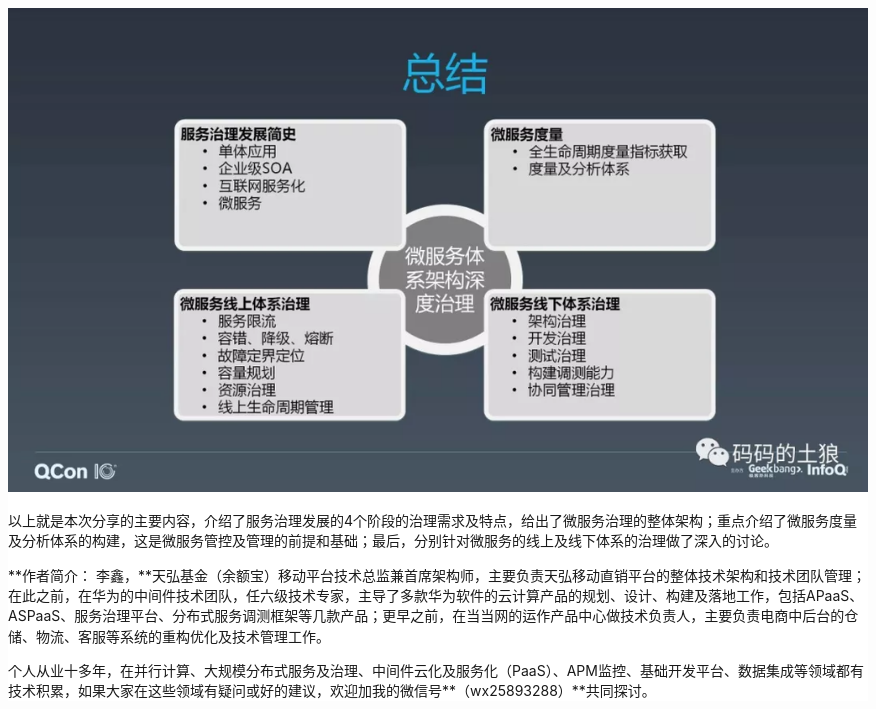 <img src="..\_static\wffzl-31.webp" >


以上就是本次分享的主要内容，介绍了服务治理发展的4个阶段的治理需求及特点，给出了微服务治理的整体架构；重点介绍了微服务度量及分析体系的构建，这是微服务管控及管理的前提和基础；最后，分别针对微服务的线上及线下体系的治理做了深入的讨论。

 


**作者简介： 李鑫，**天弘基金（余额宝）移动平台技术总监兼首席架构师，主要负责天弘移动直销平台的整体技术架构和技术团队管理；在此之前，在华为的中间件技术团队，任六级技术专家，主导了多款华为软件的云计算产品的规划、设计、构建及落地工作，包括APaaS、ASPaaS、服务治理平台、分布式服务调测框架等几款产品；更早之前，在当当网的运作产品中心做技术负责人，主要负责电商中后台的仓储、物流、客服等系统的重构优化及技术管理工作。

 

个人从业十多年，在并行计算、大规模分布式服务及治理、中间件云化及服务化（PaaS）、APM监控、基础开发平台、数据集成等领域都有技术积累，如果大家在这些领域有疑问或好的建议，欢迎加我的微信号**（wx25893288）**共同探讨。